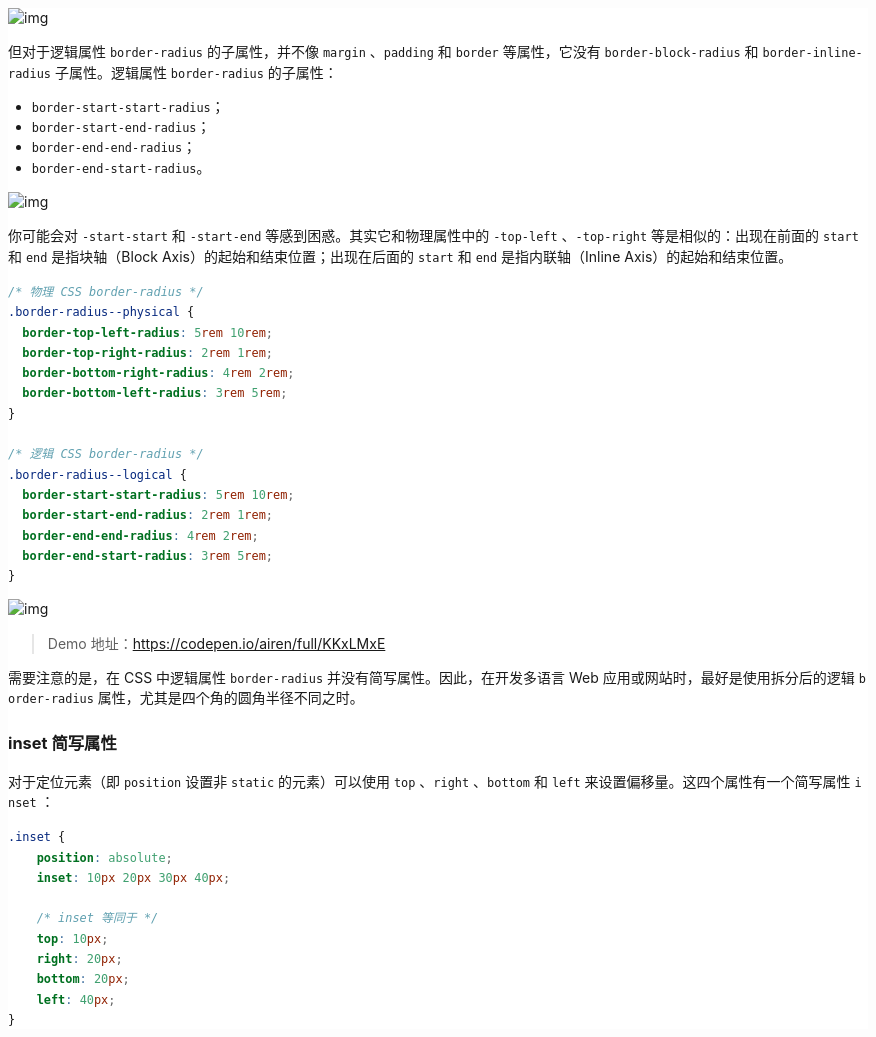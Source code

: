 ![img](https://p3-juejin.byteimg.com/tos-cn-i-k3u1fbpfcp/6ac2f9e3394845de91d5a02c1642860a~tplv-k3u1fbpfcp-zoom-1.image)

但对于逻辑属性 `border-radius` 的子属性，并不像 `margin` 、`padding` 和 `border` 等属性，它没有 `border-block-radius` 和 `border-inline-radius` 子属性。逻辑属性 `border-radius` 的子属性：

- `border-start-start-radius`； 
- `border-start-end-radius`； 
- `border-end-end-radius`； 
- `border-end-start-radius`。 

![img](https://p3-juejin.byteimg.com/tos-cn-i-k3u1fbpfcp/587804e201b743ee911887d4d2ec10a6~tplv-k3u1fbpfcp-zoom-1.image)

你可能会对 `-start-start` 和 `-start-end` 等感到困惑。其实它和物理属性中的 `-top-left` 、`-top-right` 等是相似的：出现在前面的 `start` 和 `end` 是指块轴（Block Axis）的起始和结束位置；出现在后面的 `start` 和 `end` 是指内联轴（Inline Axis）的起始和结束位置。

```CSS
/* 物理 CSS border-radius */
.border-radius--physical {
  border-top-left-radius: 5rem 10rem;
  border-top-right-radius: 2rem 1rem;
  border-bottom-right-radius: 4rem 2rem;
  border-bottom-left-radius: 3rem 5rem;
}

/* 逻辑 CSS border-radius */
.border-radius--logical {
  border-start-start-radius: 5rem 10rem;
  border-start-end-radius: 2rem 1rem;
  border-end-end-radius: 4rem 2rem;
  border-end-start-radius: 3rem 5rem;
}
```

![img](https://p3-juejin.byteimg.com/tos-cn-i-k3u1fbpfcp/3a64ff27d062434cbed93a6250bc7662~tplv-k3u1fbpfcp-zoom-1.image)

> Demo 地址：https://codepen.io/airen/full/KKxLMxE

需要注意的是，在 CSS 中逻辑属性 `border-radius` 并没有简写属性。因此，在开发多语言 Web 应用或网站时，最好是使用拆分后的逻辑 `border-radius` 属性，尤其是四个角的圆角半径不同之时。

### inset 简写属性

对于定位元素（即 `position` 设置非 `static` 的元素）可以使用 `top` 、`right` 、`bottom` 和 `left` 来设置偏移量。这四个属性有一个简写属性 `inset` ：

```CSS
.inset {
    position: absolute;
    inset: 10px 20px 30px 40px;
    
    /* inset 等同于 */
    top: 10px;
    right: 20px;
    bottom: 20px;
    left: 40px;
}
```
